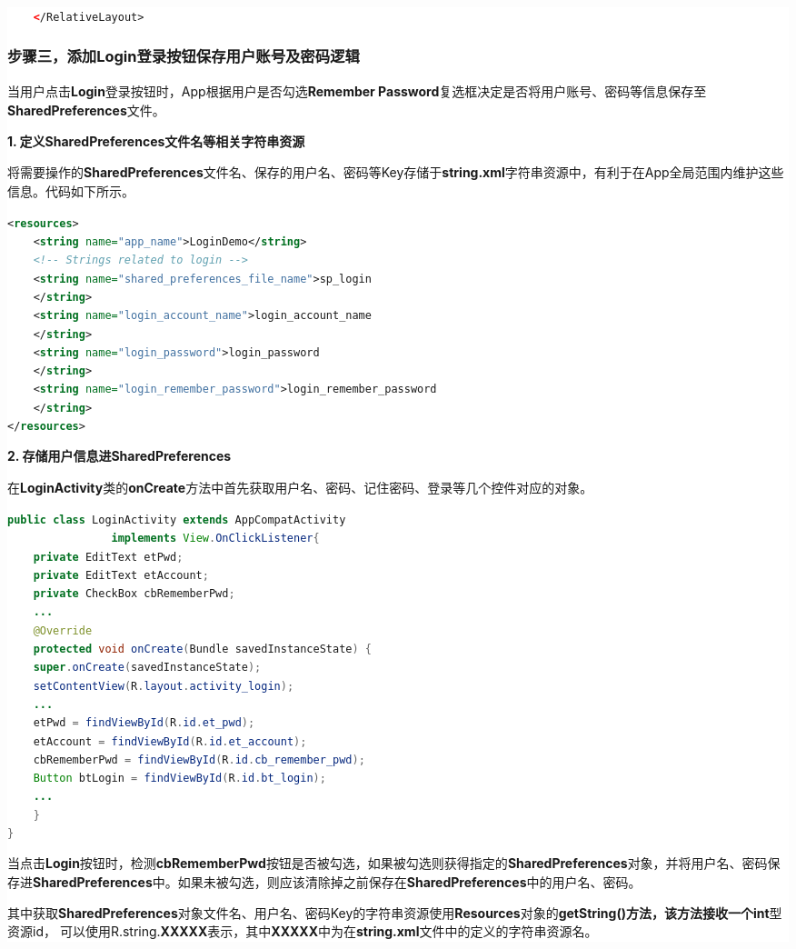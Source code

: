 ```xml
    </RelativeLayout>
```

### 步骤三，添加Login登录按钮保存用户账号及密码逻辑
当用户点击**Login**登录按钮时，App根据用户是否勾选**Remember Password**复选框决定是否将用户账号、密码等信息保存至**SharedPreferences**文件。

**1. 定义SharedPreferences文件名等相关字符串资源**

将需要操作的**SharedPreferences**文件名、保存的用户名、密码等Key存储于**string.xml**字符串资源中，有利于在App全局范围内维护这些信息。代码如下所示。

```xml
<resources>
    <string name="app_name">LoginDemo</string>
    <!-- Strings related to login -->
    <string name="shared_preferences_file_name">sp_login
    </string>
    <string name="login_account_name">login_account_name
    </string>
    <string name="login_password">login_password
    </string>
    <string name="login_remember_password">login_remember_password
    </string>
</resources>
```

**2. 存储用户信息进SharedPreferences**

在**LoginActivity**类的**onCreate**方法中首先获取用户名、密码、记住密码、登录等几个控件对应的对象。
```Java
public class LoginActivity extends AppCompatActivity
                implements View.OnClickListener{
    private EditText etPwd;
    private EditText etAccount;
    private CheckBox cbRememberPwd;
    ...
    @Override
    protected void onCreate(Bundle savedInstanceState) {
    super.onCreate(savedInstanceState);
    setContentView(R.layout.activity_login);
    ...
    etPwd = findViewById(R.id.et_pwd);
    etAccount = findViewById(R.id.et_account);
    cbRememberPwd = findViewById(R.id.cb_remember_pwd);
    Button btLogin = findViewById(R.id.bt_login);
    ...
    }
}
```

当点击**Login**按钮时，检测**cbRememberPwd**按钮是否被勾选，如果被勾选则获得指定的**SharedPreferences**对象，并将用户名、密码保存进**SharedPreferences**中。如果未被勾选，则应该清除掉之前保存在**SharedPreferences**中的用户名、密码。

其中获取**SharedPreferences**对象文件名、用户名、密码Key的字符串资源使用**Resources**对象的**getString()**方法，该方法接收一个**int**型资源id，
可以使用R.string.**XXXXX**表示，其中**XXXXX**中为在**string.xml**文件中的定义的字符串资源名。
